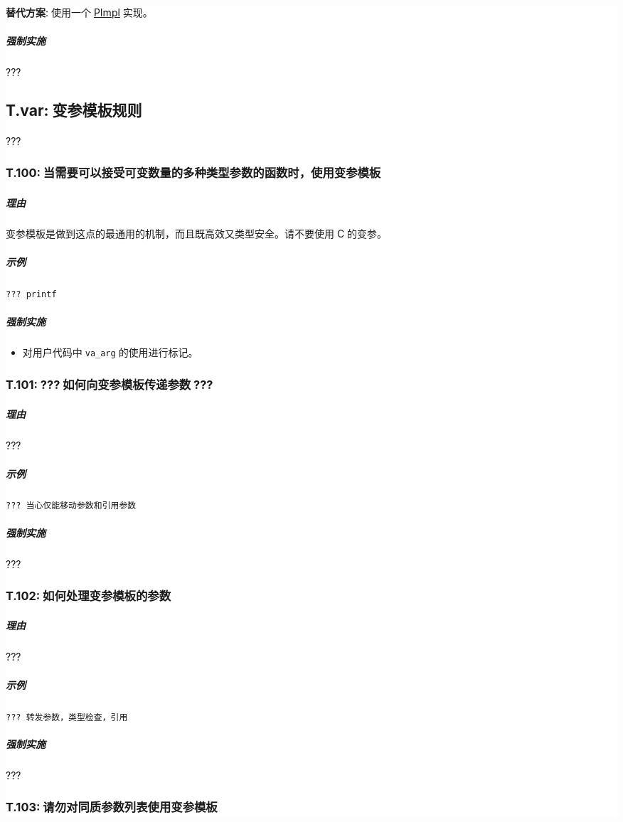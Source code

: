 **替代方案**: 使用一个 [PImpl](#Ri-pimpl) 实现。

##### 强制实施

???

## <a name="SS-variadic"></a>T.var: 变参模板规则

???

### <a name="Rt-variadic"></a>T.100: 当需要可以接受可变数量的多种类型参数的函数时，使用变参模板

##### 理由

变参模板是做到这点的最通用的机制，而且既高效又类型安全。请不要使用 C 的变参。

##### 示例

    ??? printf

##### 强制实施

- 对用户代码中 `va_arg` 的使用进行标记。

### <a name="Rt-variadic-pass"></a>T.101: ??? 如何向变参模板传递参数 ???

##### 理由

???

##### 示例

    ??? 当心仅能移动参数和引用参数

##### 强制实施

???

### <a name="Rt-variadic-process"></a>T.102: 如何处理变参模板的参数

##### 理由

???

##### 示例

    ??? 转发参数，类型检查，引用

##### 强制实施

???

### <a name="Rt-variadic-not"></a>T.103: 请勿对同质参数列表使用变参模板
